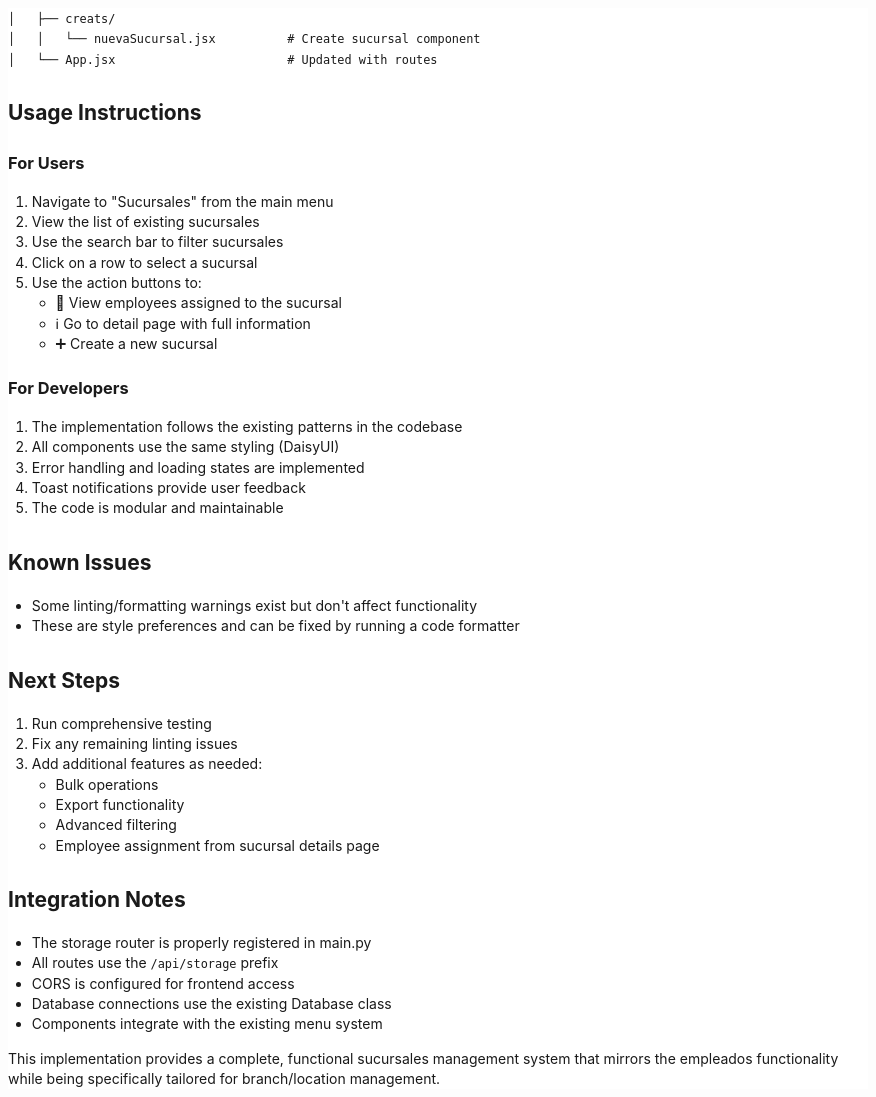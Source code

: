 ```
│   ├── creats/
│   │   └── nuevaSucursal.jsx          # Create sucursal component
│   └── App.jsx                        # Updated with routes
```

## Usage Instructions

### For Users

1. Navigate to "Sucursales" from the main menu
2. View the list of existing sucursales
3. Use the search bar to filter sucursales
4. Click on a row to select a sucursal
5. Use the action buttons to:
   - 👥 View employees assigned to the sucursal
   - ℹ️ Go to detail page with full information
   - ➕ Create a new sucursal

### For Developers

1. The implementation follows the existing patterns in the codebase
2. All components use the same styling (DaisyUI)
3. Error handling and loading states are implemented
4. Toast notifications provide user feedback
5. The code is modular and maintainable

## Known Issues

- Some linting/formatting warnings exist but don't affect functionality
- These are style preferences and can be fixed by running a code formatter

## Next Steps

1. Run comprehensive testing
2. Fix any remaining linting issues
3. Add additional features as needed:
   - Bulk operations
   - Export functionality
   - Advanced filtering
   - Employee assignment from sucursal details page

## Integration Notes

- The storage router is properly registered in main.py
- All routes use the `/api/storage` prefix
- CORS is configured for frontend access
- Database connections use the existing Database class
- Components integrate with the existing menu system

This implementation provides a complete, functional sucursales management system that mirrors the empleados functionality while being specifically tailored for branch/location management.
